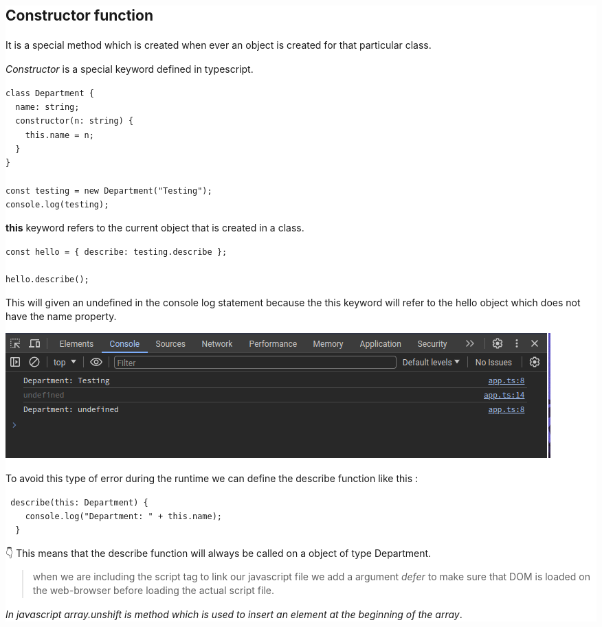 ## Constructor function

It is a special method which is created when ever an object is created for that particular class.

_Constructor_ is a special keyword defined in typescript.

```tsx
class Department {
  name: string;
  constructor(n: string) {
    this.name = n;
  }
}

const testing = new Department("Testing");
console.log(testing);
```

**this** keyword refers to the current object that is created in a class.

```tsx
const hello = { describe: testing.describe };

hello.describe();
```

This will given an undefined in the console log statement because the this keyword will refer to the hello object which does not have the name property.

![this keyword](../assets/thistypescript.png)

To avoid this type of error during the runtime we can define the describe function like this :

```tsx
 describe(this: Department) {
    console.log("Department: " + this.name);
  }
```

👇 This means that the describe function will always be called on a object of type Department.

> when we are including the script tag to link our javascript file we add a argument _defer_ to make sure that DOM is loaded on the web-browser before loading the actual script file.

_In javascript array.unshift is method which is used to insert an element at the beginning of the array_.
